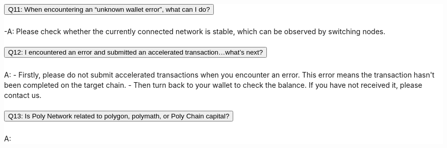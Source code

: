 
<div class="card">
    <div class="card-header" id="heading22">
      <h5 class="mb-0">
        <button class="btn btn-link collapsed" data-toggle="collapse" data-target="#collapse22" aria-expanded="false" aria-controls="collapse22">
Q11: When encountering an “unknown wallet error”, what can I do?
</button>
      </h5>
   </div>
   <div id="collapse22" class="collapse" aria-labelledby="heading22">
    <div class="card-body">
-A: Please check whether the currently connected network is stable, which can be observed by switching nodes.
      </div>
    </div>
  </div>


<div class="card">
    <div class="card-header" id="heading23">
      <h5 class="mb-0">
        <button class="btn btn-link collapsed" data-toggle="collapse" data-target="#collapse23" aria-expanded="false" aria-controls="collapse23">
Q12: I encountered an error and submitted an accelerated transaction…what’s next?
</button>
      </h5>
   </div>
   <div id="collapse23" class="collapse" aria-labelledby="heading23">
    <div class="card-body">
A:
- Firstly, please do not submit accelerated transactions when you encounter an error. This error means the transaction hasn't been completed on the target chain.
- Then turn back to your wallet to check the balance. If you have not received it, please contact us.
      </div>
    </div>
  </div>

<div class="card">
    <div class="card-header" id="heading24">
      <h5 class="mb-0">
        <button class="btn btn-link collapsed" data-toggle="collapse" data-target="#collapse24" aria-expanded="false" aria-controls="collapse24">
Q13: Is Poly Network related to polygon, polymath, or Poly Chain capital?
</button>
      </h5>
   </div>
   <div id="collapse24" class="collapse" aria-labelledby="heading24">
    <div class="card-body">
A:
      </div>
    </div>
  </div>
